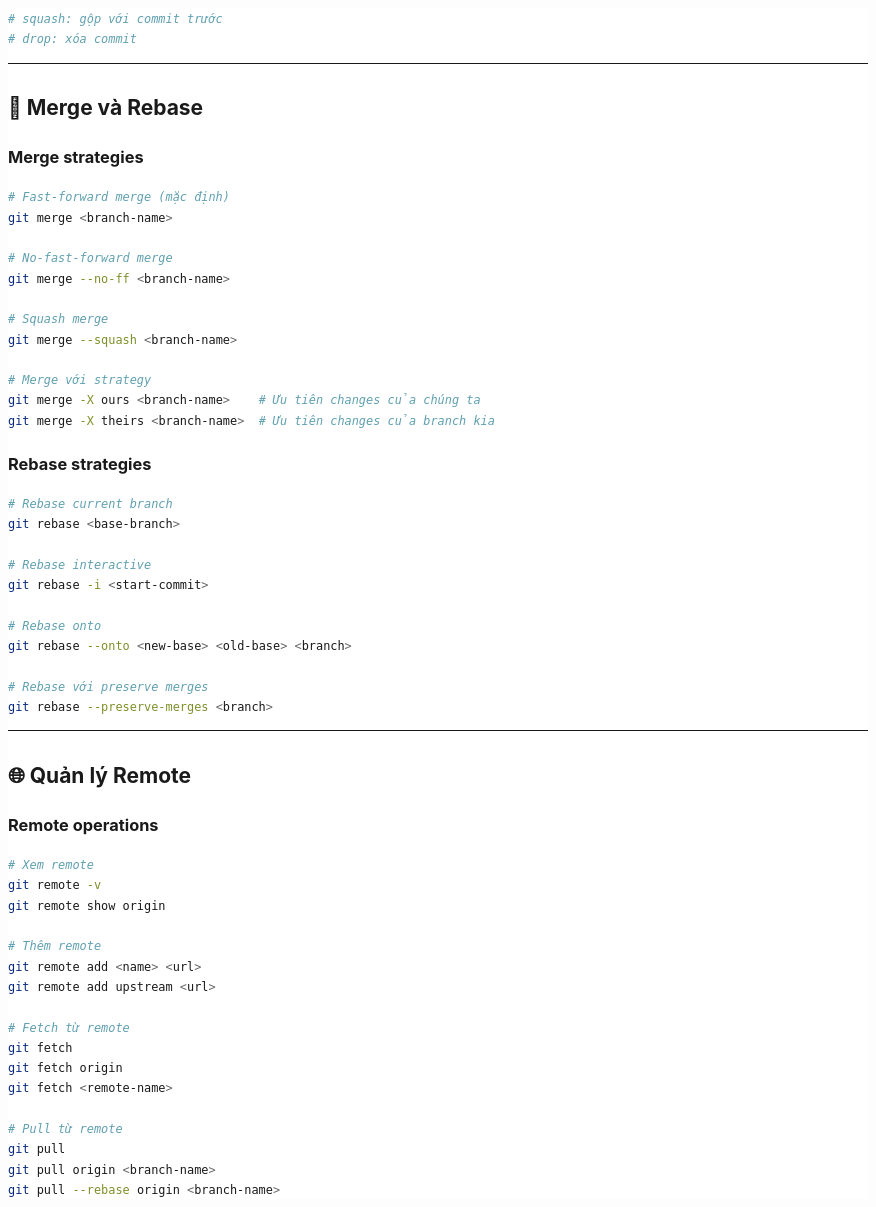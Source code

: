 ```bash
# squash: gộp với commit trước
# drop: xóa commit
```

---

## 🔄 Merge và Rebase

### Merge strategies
```bash
# Fast-forward merge (mặc định)
git merge <branch-name>

# No-fast-forward merge
git merge --no-ff <branch-name>

# Squash merge
git merge --squash <branch-name>

# Merge với strategy
git merge -X ours <branch-name>    # Ưu tiên changes của chúng ta
git merge -X theirs <branch-name>  # Ưu tiên changes của branch kia
```

### Rebase strategies
```bash
# Rebase current branch
git rebase <base-branch>

# Rebase interactive
git rebase -i <start-commit>

# Rebase onto
git rebase --onto <new-base> <old-base> <branch>

# Rebase với preserve merges
git rebase --preserve-merges <branch>
```

---

## 🌐 Quản lý Remote

### Remote operations
```bash
# Xem remote
git remote -v
git remote show origin

# Thêm remote
git remote add <name> <url>
git remote add upstream <url>

# Fetch từ remote
git fetch
git fetch origin
git fetch <remote-name>

# Pull từ remote
git pull
git pull origin <branch-name>
git pull --rebase origin <branch-name>
```